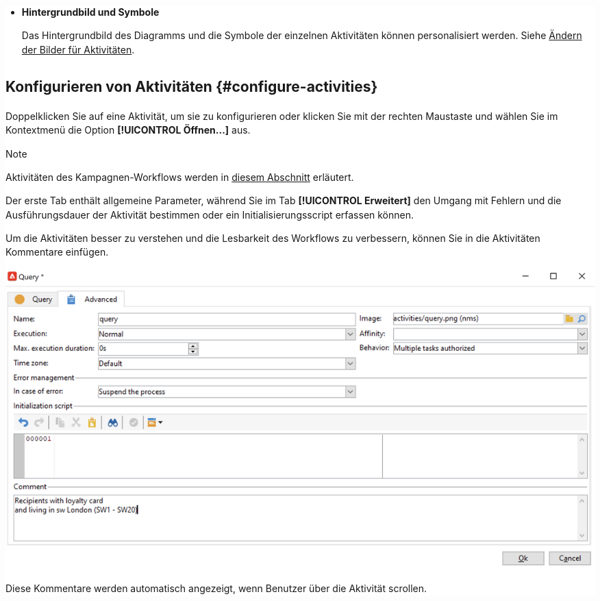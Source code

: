 * **Hintergrundbild und Symbole**

  Das Hintergrundbild des Diagramms und die Symbole der einzelnen Aktivitäten können personalisiert werden. Siehe [Ändern der Bilder für Aktivitäten](change-activity-images.md).

## Konfigurieren von Aktivitäten {#configure-activities}

Doppelklicken Sie auf eine Aktivität, um sie zu konfigurieren oder klicken Sie mit der rechten Maustaste und wählen Sie im Kontextmenü die Option **[!UICONTROL Öffnen...]** aus.

>[!NOTE]
>
>Aktivitäten des Kampagnen-Workflows werden in [diesem Abschnitt](activities.md) erläutert.

Der erste Tab enthält allgemeine Parameter, während Sie im Tab **[!UICONTROL Erweitert]** den Umgang mit Fehlern und die Ausführungsdauer der Aktivität bestimmen oder ein Initialisierungsscript erfassen können.

Um die Aktivitäten besser zu verstehen und die Lesbarkeit des Workflows zu verbessern, können Sie in die Aktivitäten Kommentare einfügen.

![](assets/example1-comment.png)

Diese Kommentare werden automatisch angezeigt, wenn Benutzer über die Aktivität scrollen.
